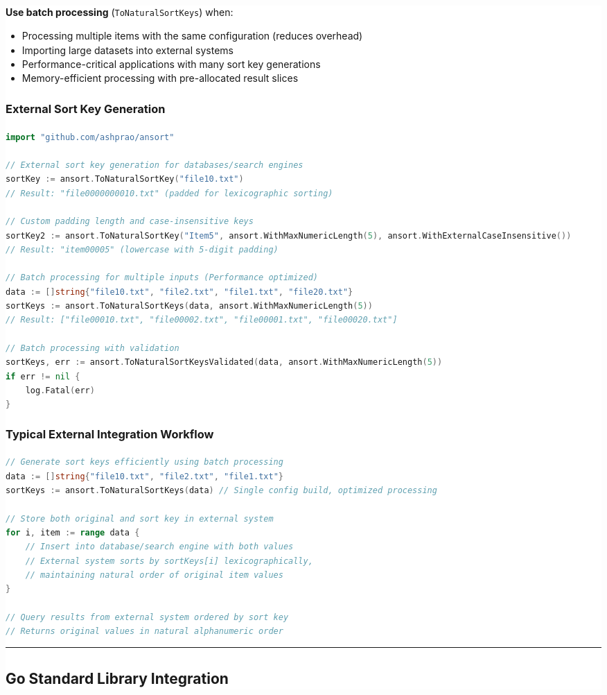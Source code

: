 **Use batch processing** (`ToNaturalSortKeys`) when:
- Processing multiple items with the same configuration (reduces overhead)
- Importing large datasets into external systems
- Performance-critical applications with many sort key generations
- Memory-efficient processing with pre-allocated result slices

### External Sort Key Generation

```go
import "github.com/ashprao/ansort"

// External sort key generation for databases/search engines
sortKey := ansort.ToNaturalSortKey("file10.txt")
// Result: "file0000000010.txt" (padded for lexicographic sorting)

// Custom padding length and case-insensitive keys
sortKey2 := ansort.ToNaturalSortKey("Item5", ansort.WithMaxNumericLength(5), ansort.WithExternalCaseInsensitive())
// Result: "item00005" (lowercase with 5-digit padding)

// Batch processing for multiple inputs (Performance optimized)
data := []string{"file10.txt", "file2.txt", "file1.txt", "file20.txt"}
sortKeys := ansort.ToNaturalSortKeys(data, ansort.WithMaxNumericLength(5))
// Result: ["file00010.txt", "file00002.txt", "file00001.txt", "file00020.txt"]

// Batch processing with validation
sortKeys, err := ansort.ToNaturalSortKeysValidated(data, ansort.WithMaxNumericLength(5))
if err != nil {
    log.Fatal(err)
}
```

### Typical External Integration Workflow

```go
// Generate sort keys efficiently using batch processing
data := []string{"file10.txt", "file2.txt", "file1.txt"}
sortKeys := ansort.ToNaturalSortKeys(data) // Single config build, optimized processing

// Store both original and sort key in external system
for i, item := range data {
    // Insert into database/search engine with both values
    // External system sorts by sortKeys[i] lexicographically,
    // maintaining natural order of original item values
}

// Query results from external system ordered by sort key
// Returns original values in natural alphanumeric order
```

---

## Go Standard Library Integration
